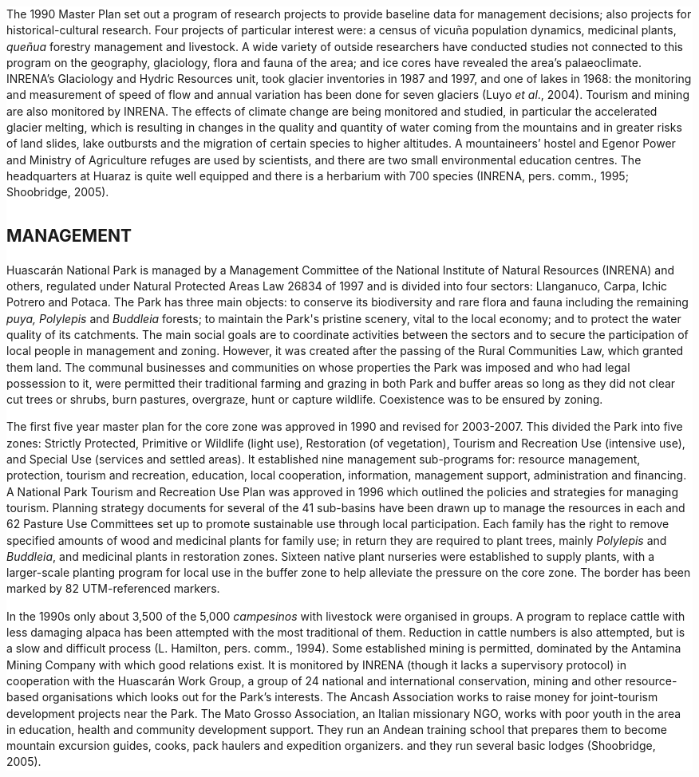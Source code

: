 The 1990 Master Plan set out a program of research projects to provide baseline data for management decisions; also projects for historical-cultural research. Four projects of particular interest were: a census of vicuña population dynamics, medicinal plants, *queñua* forestry management and livestock. A wide variety of outside researchers have conducted studies not connected to this program on the geography, glaciology, flora and fauna of the area; and ice cores have revealed the area’s palaeoclimate. INRENA’s Glaciology and Hydric Resources unit, took glacier inventories in 1987 and 1997, and one of lakes in 1968: the monitoring and measurement of speed of flow and annual variation has been done for seven glaciers (Luyo *et al*., 2004). Tourism and mining are also monitored by INRENA. The effects of climate change are being monitored and studied, in particular the accelerated glacier melting, which is resulting in changes in the quality and quantity of water coming from the mountains and in greater risks of land slides, lake outbursts and the migration of certain species to higher altitudes. A mountaineers’ hostel and Egenor Power and Ministry of Agriculture refuges are used by scientists, and there are two small environmental education centres. The headquarters at Huaraz is quite well equipped and there is a herbarium with 700 species (INRENA, pers. comm., 1995; Shoobridge, 2005).

MANAGEMENT
--------------

Huascarán National Park is managed by a Management Committee of the National Institute of Natural Resources (INRENA) and others, regulated under Natural Protected Areas Law 26834 of 1997 and is divided into four sectors: Llanganuco, Carpa, Ichic Potrero and Potaca. The Park has three main objects: to conserve its biodiversity and rare flora and fauna including the remaining *puya, Polylepis* and *Buddleia* forests; to maintain the Park's pristine scenery, vital to the local economy; and to protect the water quality of its catchments. The main social goals are to coordinate activities between the sectors and to secure the participation of local people in management and zoning. However, it was created after the passing of the Rural Communities Law, which granted them land. The communal businesses and communities on whose properties the Park was imposed and who had legal possession to it, were permitted their traditional farming and grazing in both Park and buffer areas so long as they did not clear cut trees or shrubs, burn pastures, overgraze, hunt or capture wildlife. Coexistence was to be ensured by zoning.

The first five year master plan for the core zone was approved in 1990 and revised for 2003-2007. This divided the Park into five zones: Strictly Protected, Primitive or Wildlife (light use), Restoration (of vegetation), Tourism and Recreation Use (intensive use), and Special Use (services and settled areas). It established nine management sub-programs for: resource management, protection, tourism and recreation, education, local cooperation, information, management support, administration and financing. A National Park Tourism and Recreation Use Plan was approved in 1996 which outlined the policies and strategies for managing tourism. Planning strategy documents for several of the 41 sub-basins have been drawn up to manage the resources in each and 62 Pasture Use Committees set up to promote sustainable use through local participation. Each family has the right to remove specified amounts of wood and medicinal plants for family use; in return they are required to plant trees, mainly *Polylepis* and *Buddleia*, and medicinal plants in restoration zones. Sixteen native plant nurseries were established to supply plants, with a larger-scale planting program for local use in the buffer zone to help alleviate the pressure on the core zone. The border has been marked by 82 UTM-referenced markers.

In the 1990s only about 3,500 of the 5,000 *campesinos* with livestock were organised in groups. A program to replace cattle with less damaging alpaca has been attempted with the most traditional of them. Reduction in cattle numbers is also attempted, but is a slow and difficult process (L. Hamilton, pers. comm., 1994). Some established mining is permitted, dominated by the Antamina Mining Company with which good relations exist. It is monitored by INRENA (though it lacks a supervisory protocol) in cooperation with the Huascarán Work Group, a group of 24 national and international conservation, mining and other resource-based organisations which looks out for the Park’s interests. The Ancash Association works to raise money for joint-tourism development projects near the Park. The Mato Grosso Association, an Italian missionary NGO, works with poor youth in the area in education, health and community development support. They run an Andean training school that prepares them to become mountain excursion guides, cooks, pack haulers and expedition organizers. and they run several basic lodges (Shoobridge, 2005).

